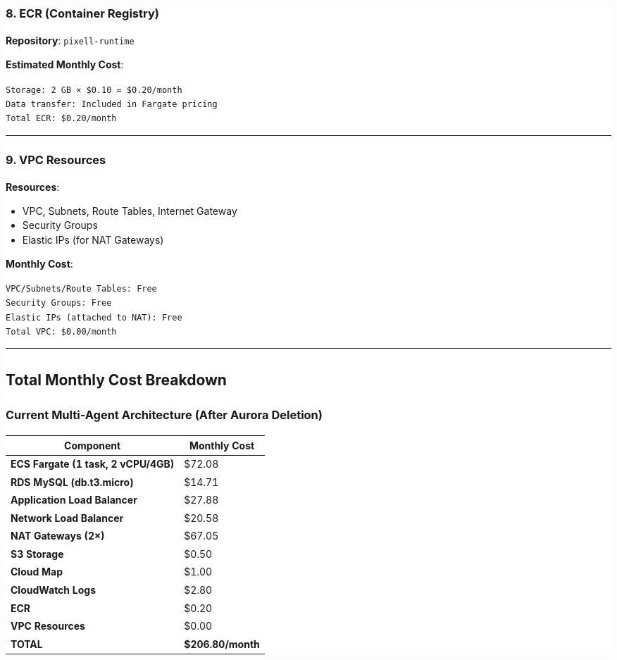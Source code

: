 
### 8. ECR (Container Registry)

**Repository**: `pixell-runtime`

**Estimated Monthly Cost**:
```
Storage: 2 GB × $0.10 = $0.20/month
Data transfer: Included in Fargate pricing
Total ECR: $0.20/month
```

---

### 9. VPC Resources

**Resources**:
- VPC, Subnets, Route Tables, Internet Gateway
- Security Groups
- Elastic IPs (for NAT Gateways)

**Monthly Cost**:
```
VPC/Subnets/Route Tables: Free
Security Groups: Free
Elastic IPs (attached to NAT): Free
Total VPC: $0.00/month
```

---

## Total Monthly Cost Breakdown

### Current Multi-Agent Architecture (After Aurora Deletion)

| Component | Monthly Cost |
|-----------|-------------|
| **ECS Fargate (1 task, 2 vCPU/4GB)** | $72.08 |
| **RDS MySQL (db.t3.micro)** | $14.71 |
| **Application Load Balancer** | $27.88 |
| **Network Load Balancer** | $20.58 |
| **NAT Gateways (2×)** | $67.05 |
| **S3 Storage** | $0.50 |
| **Cloud Map** | $1.00 |
| **CloudWatch Logs** | $2.80 |
| **ECR** | $0.20 |
| **VPC Resources** | $0.00 |
| **TOTAL** | **$206.80/month** |
